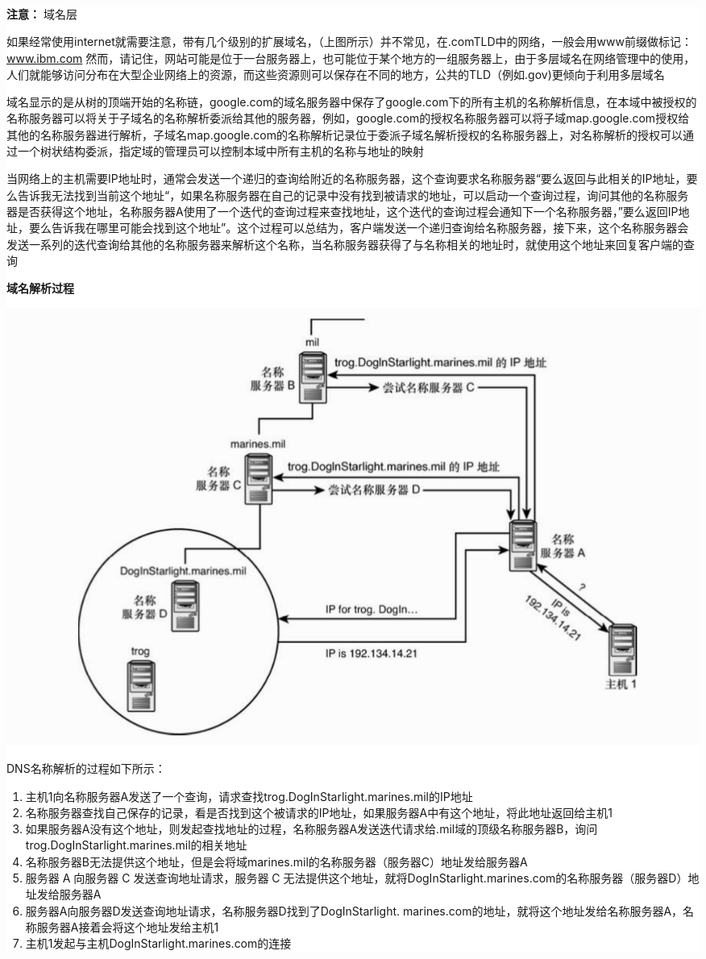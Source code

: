 **注意：** 域名层

如果经常使用internet就需要注意，带有几个级别的扩展域名，（上图所示）并不常见，在.comTLD中的网络，一般会用www前缀做标记：www.ibm.com 然而，请记住，网站可能是位于一台服务器上，也可能位于某个地方的一组服务器上，由于多层域名在网络管理中的使用，人们就能够访问分布在大型企业网络上的资源，而这些资源则可以保存在不同的地方，公共的TLD（例如.gov)更倾向于利用多层域名

域名显示的是从树的顶端开始的名称链，google.com的域名服务器中保存了google.com下的所有主机的名称解析信息，在本域中被授权的名称服务器可以将关于子域名的名称解析委派给其他的服务器，例如，google.com的授权名称服务器可以将子域map.google.com授权给其他的名称服务器进行解析，子域名map.google.com的名称解析记录位于委派子域名解析授权的名称服务器上，对名称解析的授权可以通过一个树状结构委派，指定域的管理员可以控制本域中所有主机的名称与地址的映射

当网络上的主机需要IP地址时，通常会发送一个递归的查询给附近的名称服务器，这个查询要求名称服务器“要么返回与此相关的IP地址，要么告诉我无法找到当前这个地址“，如果名称服务器在自己的记录中没有找到被请求的地址，可以启动一个查询过程，询问其他的名称服务器是否获得这个地址，名称服务器A使用了一个迭代的查询过程来查找地址，这个迭代的查询过程会通知下一个名称服务器，”要么返回IP地址，要么告诉我在哪里可能会找到这个地址”。这个过程可以总结为，客户端发送一个递归查询给名称服务器，接下来，这个名称服务器会发送一系列的迭代查询给其他的名称服务器来解析这个名称，当名称服务器获得了与名称相关的地址时，就使用这个地址来回复客户端的查询

**域名解析过程** 

![image-20200507210124105](../assets/image-20200507210124105.png)

DNS名称解析的过程如下所示：

1. 主机1向名称服务器A发送了一个查询，请求查找trog.DogInStarlight.marines.mil的IP地址
2. 名称服务器查找自己保存的记录，看是否找到这个被请求的IP地址，如果服务器A中有这个地址，将此地址返回给主机1
3. 如果服务器A没有这个地址，则发起查找地址的过程，名称服务器A发送迭代请求给.mil域的顶级名称服务器B，询问trog.DogInStarlight.marines.mil的相关地址
4. 名称服务器B无法提供这个地址，但是会将域marines.mil的名称服务器（服务器C）地址发给服务器A
5. 服务器 A 向服务器 C 发送查询地址请求，服务器 C 无法提供这个地址，就将DogInStarlight.marines.com的名称服务器（服务器D）地址发给服务器A
6. 服务器A向服务器D发送查询地址请求，名称服务器D找到了DogInStarlight. marines.com的地址，就将这个地址发给名称服务器A，名称服务器A接着会将这个地址发给主机1
7. 主机1发起与主机DogInStarlight.marines.com的连接
